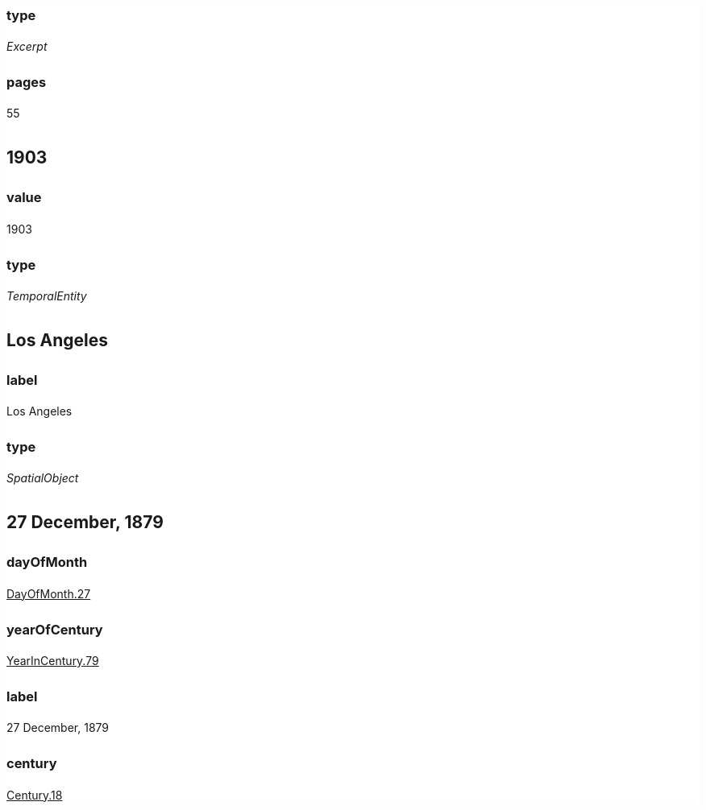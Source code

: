 ### type


*Excerpt*

### pages


55

## 1903

### value


1903

### type


*TemporalEntity*

## Los Angeles

### label


Los Angeles

### type


*SpatialObject*

## 27 December, 1879

### dayOfMonth


[DayOfMonth.27](#DayOfMonth.27)

### yearOfCentury


[YearInCentury.79](#YearInCentury.79)

### label


27 December, 1879

### century


[Century.18](#Century.18)
